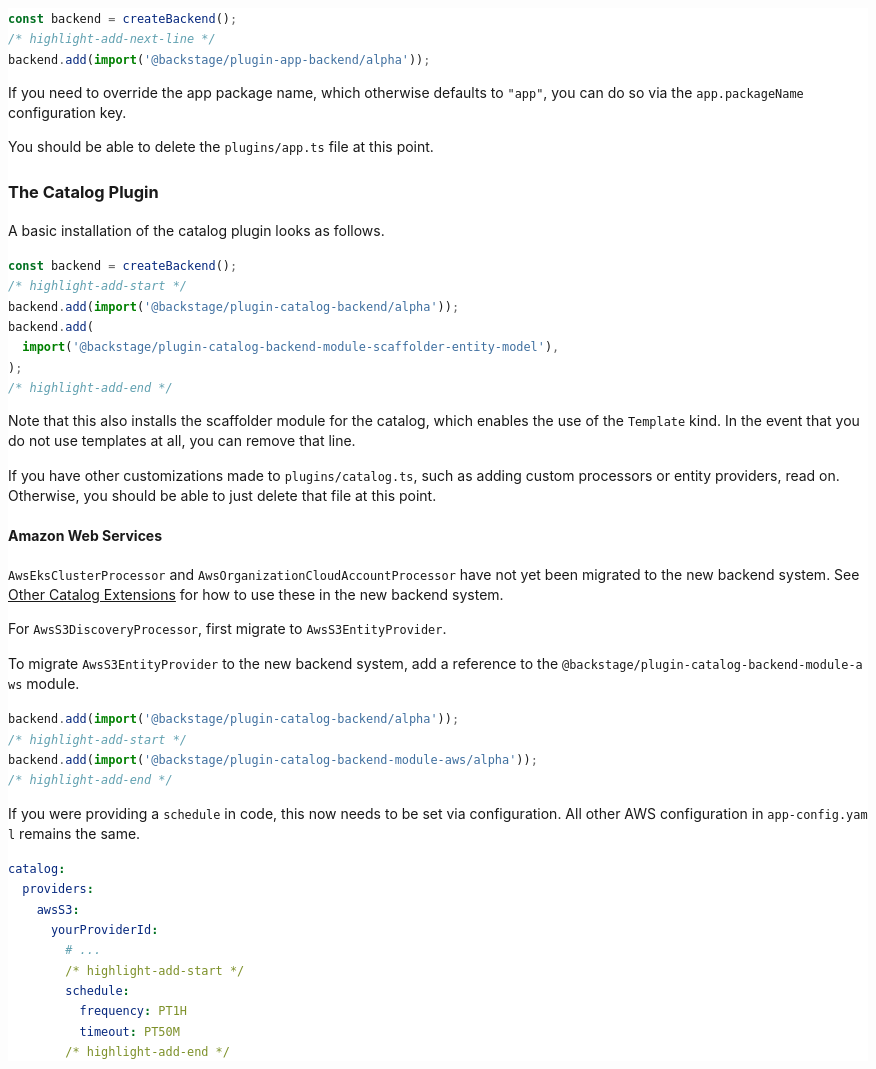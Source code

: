 ```ts title="packages/backend/src/index.ts"
const backend = createBackend();
/* highlight-add-next-line */
backend.add(import('@backstage/plugin-app-backend/alpha'));
```

If you need to override the app package name, which otherwise defaults to `"app"`,
you can do so via the `app.packageName` configuration key.

You should be able to delete the `plugins/app.ts` file at this point.

### The Catalog Plugin

A basic installation of the catalog plugin looks as follows.

```ts title="packages/backend/src/index.ts"
const backend = createBackend();
/* highlight-add-start */
backend.add(import('@backstage/plugin-catalog-backend/alpha'));
backend.add(
  import('@backstage/plugin-catalog-backend-module-scaffolder-entity-model'),
);
/* highlight-add-end */
```

Note that this also installs the scaffolder module for the catalog, which
enables the use of the `Template` kind. In the event that you do not
use templates at all, you can remove that line.

If you have other customizations made to `plugins/catalog.ts`, such as adding
custom processors or entity providers, read on. Otherwise, you should be able to
just delete that file at this point.

#### Amazon Web Services

`AwsEksClusterProcessor` and `AwsOrganizationCloudAccountProcessor` have not yet been migrated to the new backend system.
See [Other Catalog Extensions](#other-catalog-extensions) for how to use these in the new backend system.

For `AwsS3DiscoveryProcessor`, first migrate to `AwsS3EntityProvider`.

To migrate `AwsS3EntityProvider` to the new backend system, add a reference to the `@backstage/plugin-catalog-backend-module-aws` module.

```ts title="packages/backend/src/index.ts"
backend.add(import('@backstage/plugin-catalog-backend/alpha'));
/* highlight-add-start */
backend.add(import('@backstage/plugin-catalog-backend-module-aws/alpha'));
/* highlight-add-end */
```

If you were providing a `schedule` in code, this now needs to be set via configuration.
All other AWS configuration in `app-config.yaml` remains the same.

```yaml title="app-config.yaml"
catalog:
  providers:
    awsS3:
      yourProviderId:
        # ...
        /* highlight-add-start */
        schedule:
          frequency: PT1H
          timeout: PT50M
        /* highlight-add-end */
```
